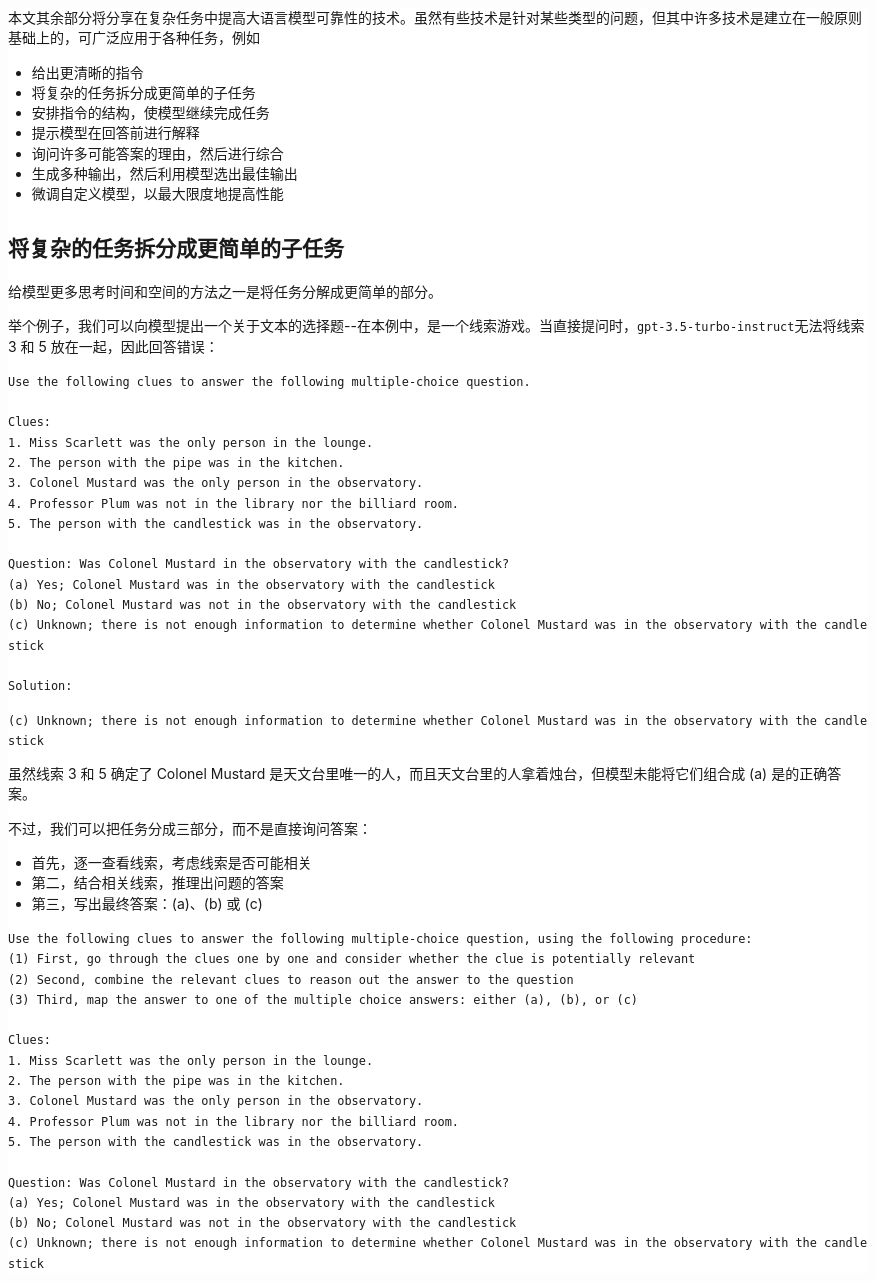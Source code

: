 本文其余部分将分享在复杂任务中提高大语言模型可靠性的技术。虽然有些技术是针对某些类型的问题，但其中许多技术是建立在一般原则基础上的，可广泛应用于各种任务，例如

- 给出更清晰的指令
- 将复杂的任务拆分成更简单的子任务
- 安排指令的结构，使模型继续完成任务
- 提示模型在回答前进行解释
- 询问许多可能答案的理由，然后进行综合
- 生成多种输出，然后利用模型选出最佳输出
- 微调自定义模型，以最大限度地提高性能

## 将复杂的任务拆分成更简单的子任务

给模型更多思考时间和空间的方法之一是将任务分解成更简单的部分。

举个例子，我们可以向模型提出一个关于文本的选择题--在本例中，是一个线索游戏。当直接提问时，`gpt-3.5-turbo-instruct`无法将线索 3 和 5 放在一起，因此回答错误：

```gpt-3.5-turbo-instruct
Use the following clues to answer the following multiple-choice question.

Clues:
1. Miss Scarlett was the only person in the lounge.
2. The person with the pipe was in the kitchen.
3. Colonel Mustard was the only person in the observatory.
4. Professor Plum was not in the library nor the billiard room.
5. The person with the candlestick was in the observatory.

Question: Was Colonel Mustard in the observatory with the candlestick?
(a) Yes; Colonel Mustard was in the observatory with the candlestick
(b) No; Colonel Mustard was not in the observatory with the candlestick
(c) Unknown; there is not enough information to determine whether Colonel Mustard was in the observatory with the candlestick

Solution:
```

```gpt-3.5-turbo-instruct
(c) Unknown; there is not enough information to determine whether Colonel Mustard was in the observatory with the candlestick
```

虽然线索 3 和 5 确定了 Colonel Mustard 是天文台里唯一的人，而且天文台里的人拿着烛台，但模型未能将它们组合成 (a) 是的正确答案。

不过，我们可以把任务分成三部分，而不是直接询问答案：

- 首先，逐一查看线索，考虑线索是否可能相关
- 第二，结合相关线索，推理出问题的答案
- 第三，写出最终答案：(a)、(b) 或 (c)

```gpt-3.5-turbo-instruct
Use the following clues to answer the following multiple-choice question, using the following procedure:
(1) First, go through the clues one by one and consider whether the clue is potentially relevant
(2) Second, combine the relevant clues to reason out the answer to the question
(3) Third, map the answer to one of the multiple choice answers: either (a), (b), or (c)

Clues:
1. Miss Scarlett was the only person in the lounge.
2. The person with the pipe was in the kitchen.
3. Colonel Mustard was the only person in the observatory.
4. Professor Plum was not in the library nor the billiard room.
5. The person with the candlestick was in the observatory.

Question: Was Colonel Mustard in the observatory with the candlestick?
(a) Yes; Colonel Mustard was in the observatory with the candlestick
(b) No; Colonel Mustard was not in the observatory with the candlestick
(c) Unknown; there is not enough information to determine whether Colonel Mustard was in the observatory with the candlestick

```